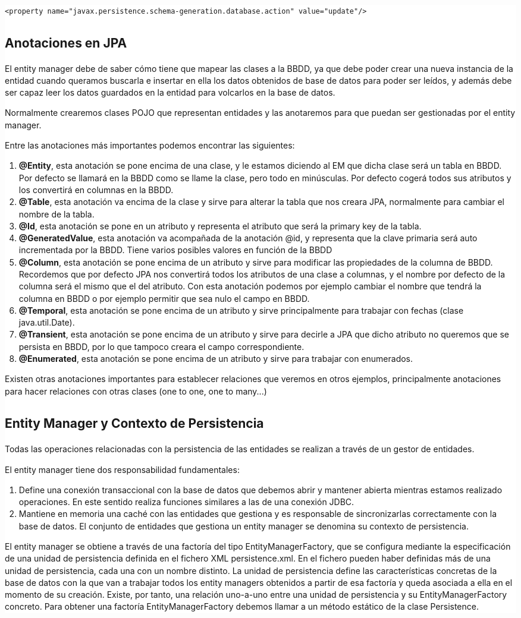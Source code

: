 	<property name="javax.persistence.schema-generation.database.action" value="update"/>

## Anotaciones en JPA

El entity manager debe de saber cómo tiene que mapear las clases a la BBDD, ya que debe poder crear una nueva instancia de la entidad cuando queramos buscarla e insertar en ella los datos obtenidos de base de datos para poder ser leídos, y además debe ser capaz leer los datos guardados en la entidad para volcarlos en la base de datos.

Normalmente crearemos clases POJO que representan entidades y las anotaremos para que puedan ser gestionadas por el entity manager.

Entre las anotaciones más importantes podemos encontrar las siguientes:

1. <b>@Entity</b>, esta anotación se pone encima de una clase, y le estamos diciendo al EM que dicha clase será un tabla en BBDD. Por defecto se llamará en la BBDD como se llame la clase, pero todo en minúsculas. Por defecto cogerá todos sus atributos y los convertirá en columnas en la BBDD.
2. <b>@Table</b>, esta anotación va encima de la clase y sirve para alterar la tabla que nos creara JPA, normalmente para cambiar el nombre de la tabla.
3. <b>@Id</b>, esta anotación se pone en un atributo y representa el atributo que será la primary key de la tabla.
4. <b>@GeneratedValue</b>, esta anotación va acompañada de la anotación @id, y representa que la clave primaria será auto incrementada por la BBDD. Tiene varios posibles valores en función de la BBDD
5. <b>@Column</b>, esta anotación se pone encima de un atributo y sirve para modificar las propiedades de la columna de BBDD. Recordemos que por defecto JPA nos convertirá todos los atributos de una clase a columnas, y el nombre por defecto de la columna será el mismo que el del atributo. Con esta anotación podemos por ejemplo cambiar el nombre que tendrá la columna en BBDD o por ejemplo permitir que sea nulo el campo en BBDD.
6. <b>@Temporal</b>, esta anotación se pone encima de un atributo y sirve principalmente para trabajar con fechas (clase java.util.Date).
7. <b>@Transient</b>, esta anotación se pone encima de un atributo y sirve para decirle a JPA que dicho atributo no queremos que se persista en BBDD, por lo que tampoco creara el campo correspondiente.
8. <b>@Enumerated</b>, esta anotación se pone encima de un atributo y sirve para trabajar con enumerados.

Existen otras anotaciones importantes para establecer relaciones que veremos en otros ejemplos, principalmente anotaciones para hacer relaciones con otras clases (one to one, one to many...)

## Entity Manager y Contexto de Persistencia

Todas las operaciones relacionadas con la persistencia de las entidades se realizan a través de un gestor de entidades.

El entity manager tiene dos responsabilidad fundamentales:

1. Define una conexión transaccional con la base de datos que debemos abrir y mantener abierta mientras estamos realizado operaciones. En este sentido realiza funciones similares a las de una conexión JDBC.
2. Mantiene en memoria una caché con las entidades que gestiona y es responsable de sincronizarlas correctamente con la base de datos. El conjunto de entidades que gestiona un entity manager se denomina su contexto de persistencia.

El entity manager se obtiene a través de una factoría del tipo EntityManagerFactory, que se configura mediante la especificación de una unidad de persistencia definida en el fichero XML persistence.xml. En el fichero pueden haber definidas más de una unidad de persistencia, cada una con un nombre distinto. La unidad de persistencia define las características concretas de la base de datos con la que van a trabajar todos los entity managers obtenidos a partir de esa factoría y queda asociada a ella en el momento de su creación. Existe, por tanto, una relación uno-a-uno entre una unidad de persistencia y su EntityManagerFactory concreto. Para obtener una factoría EntityManagerFactory debemos llamar a un método estático de la clase Persistence.
